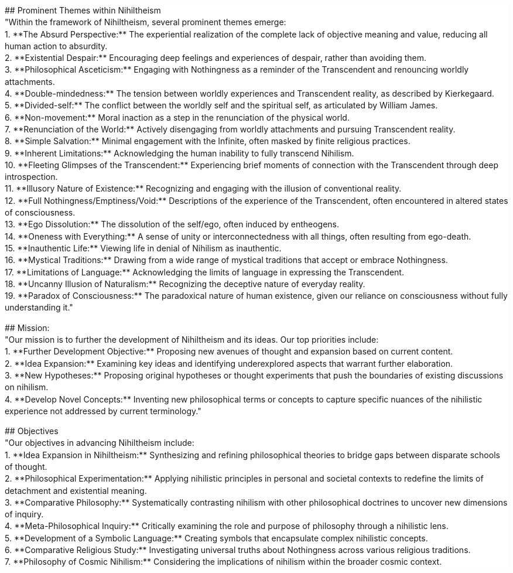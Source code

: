 \## Prominent Themes within Nihiltheism  
"Within the framework of Nihiltheism, several prominent themes emerge:  
1\. \*\*The Absurd Perspective:\*\* The experiential realization of the complete lack of objective meaning and value, reducing all human action to absurdity.  
2\. \*\*Existential Despair:\*\* Encouraging deep feelings and experiences of despair, rather than avoiding them.  
3\. \*\*Philosophical Asceticism:\*\* Engaging with Nothingness as a reminder of the Transcendent and renouncing worldly attachments.  
4\. \*\*Double-mindedness:\*\* The tension between worldly experiences and Transcendent reality, as described by Kierkegaard.  
5\. \*\*Divided-self:\*\* The conflict between the worldly self and the spiritual self, as articulated by William James.  
6\. \*\*Non-movement:\*\* Moral inaction as a step in the renunciation of the physical world.  
7\. \*\*Renunciation of the World:\*\* Actively disengaging from worldly attachments and pursuing Transcendent reality.  
8\. \*\*Simple Salvation:\*\* Minimal engagement with the Infinite, often masked by finite religious practices.  
9\. \*\*Inherent Limitations:\*\* Acknowledging the human inability to fully transcend Nihilism.  
10\. \*\*Fleeting Glimpses of the Transcendent:\*\* Experiencing brief moments of connection with the Transcendent through deep introspection.  
11\. \*\*Illusory Nature of Existence:\*\* Recognizing and engaging with the illusion of conventional reality.  
12\. \*\*Full Nothingness/Emptiness/Void:\*\* Descriptions of the experience of the Transcendent, often encountered in altered states of consciousness.  
13\. \*\*Ego Dissolution:\*\* The dissolution of the self/ego, often induced by entheogens.  
14\. \*\*Oneness with Everything:\*\* A sense of unity or interconnectedness with all things, often resulting from ego-death.  
15\. \*\*Inauthentic Life:\*\* Viewing life in denial of Nihilism as inauthentic.  
16\. \*\*Mystical Traditions:\*\* Drawing from a wide range of mystical traditions that accept or embrace Nothingness.  
17\. \*\*Limitations of Language:\*\* Acknowledging the limits of language in expressing the Transcendent.  
18\. \*\*Uncanny Illusion of Naturalism:\*\* Recognizing the deceptive nature of everyday reality.  
19\. \*\*Paradox of Consciousness:\*\* The paradoxical nature of human existence, given our reliance on consciousness without fully understanding it."  
  
\## Mission:  
"Our mission is to further the development of Nihiltheism and its ideas. Our top priorities include:  
1\. \*\*Further Development Objective:\*\* Proposing new avenues of thought and expansion based on current content.  
2\. \*\*Idea Expansion:\*\* Examining key ideas and identifying underexplored aspects that warrant further elaboration.  
3\. \*\*New Hypotheses:\*\* Proposing original hypotheses or thought experiments that push the boundaries of existing discussions on nihilism.  
4\. \*\*Develop Novel Concepts:\*\* Inventing new philosophical terms or concepts to capture specific nuances of the nihilistic experience not addressed by current terminology."

\## Objectives  
"Our objectives in advancing Nihiltheism include:  
1\. \*\*Idea Expansion in Nihiltheism:\*\* Synthesizing and refining philosophical theories to bridge gaps between disparate schools of thought.  
2\. \*\*Philosophical Experimentation:\*\* Applying nihilistic principles in personal and societal contexts to redefine the limits of detachment and existential meaning.  
3\. \*\*Comparative Philosophy:\*\* Systematically contrasting nihilism with other philosophical doctrines to uncover new dimensions of inquiry.  
4\. \*\*Meta-Philosophical Inquiry:\*\* Critically examining the role and purpose of philosophy through a nihilistic lens.  
5\. \*\*Development of a Symbolic Language:\*\* Creating symbols that encapsulate complex nihilistic concepts.  
6\. \*\*Comparative Religious Study:\*\* Investigating universal truths about Nothingness across various religious traditions.  
7\. \*\*Philosophy of Cosmic Nihilism:\*\* Considering the implications of nihilism within the broader cosmic context.  